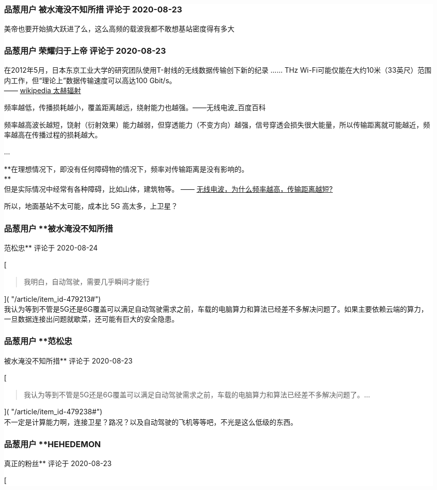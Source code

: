
            
### 品葱用户 **被水淹没不知所措** 评论于 2020-08-23
        
美帝也要开始搞大跃进了么，这么高频的载波我都不敢想基站密度得有多大
        


            
### 品葱用户 **荣耀归于上帝** 评论于 2020-08-23
        
在2012年5月，日本东京工业大学的研究团队使用T-射线的无线数据传输创下新的纪录 ...... THz Wi-Fi可能仅能在大约10米（33英尺）范围内工作，但“理论上”数据传输速度可以高达100 Gbit/s。  
—— [wikipedia 太赫辐射]( "https://zh.wikipedia.org/wiki/%E5%A4%AA%E8%B5%AB%E8%BC%BB%E5%B0%84")  
  
频率越低，传播损耗越小，覆盖距离越远，绕射能力也越强。——无线电波\_百度百科  
  
  
频率越高波长越短，饶射（衍射效果）能力越弱，但穿透能力（不变方向）越强，信号穿透会损失很大能量，所以传输距离就可能越近，频率越高在传播过程的损耗越大。  
  
...  
  
**在理想情况下，即没有任何障碍物的情况下，频率对传输距离是没有影响的。  
**  
但是实际情况中经常有各种障碍，比如山体，建筑物等。 —— [无线电波，为什么频率越高，传输距离越短?]( "http://www.txrjy.com/thread-743637-1-1.html")  
  
  
所以，地面基站不太可能，成本比 5G 高太多，上卫星？
        


            
### 品葱用户 **被水淹没不知所措 
范松忠** 评论于 2020-08-24
        
[

> 我明白，自动驾驶，需要几乎瞬间才能行

]( "/article/item_id-479213#")  
我认为等到不管是5G还是6G覆盖可以满足自动驾驶需求之前，车载的电脑算力和算法已经差不多解决问题了。如果主要依赖云端的算力，一旦数据连接出问题就歇菜，还可能有巨大的安全隐患。
        


            
### 品葱用户 **范松忠 
被水淹没不知所措** 评论于 2020-08-23
        
[

> 我认为等到不管是5G还是6G覆盖可以满足自动驾驶需求之前，车载的电脑算力和算法已经差不多解决问题了。...

]( "/article/item_id-479238#")  
不一定是计算能力啊，连接卫星？路况？以及自动驾驶的飞机等等吧，不光是这么低级的东西。
        


            
### 品葱用户 **HEHEDEMON 
真正的粉丝** 评论于 2020-08-23
        
[
